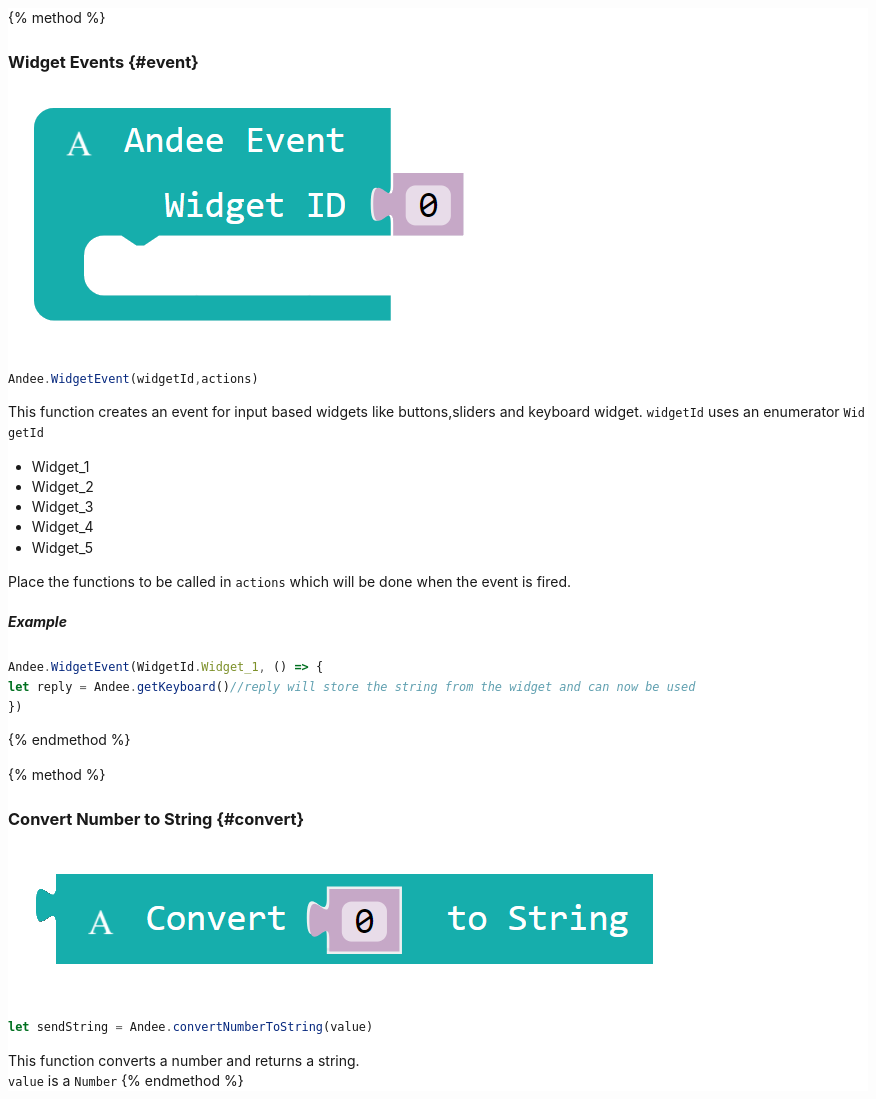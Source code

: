 {% method %}
### Widget Events {#event}
![](/assets/andee-microbit/andeeevent.png)
```js
Andee.WidgetEvent(widgetId,actions)
```
This function creates an event for input based widgets like buttons,sliders and keyboard widget.
`widgetId` uses an enumerator `WidgetId`
* Widget_1
* Widget_2
* Widget_3
* Widget_4
* Widget_5

Place the functions to be called in `actions` which will be done when the event is fired.
##### Example
```js
Andee.WidgetEvent(WidgetId.Widget_1, () => {
let reply = Andee.getKeyboard()//reply will store the string from the widget and can now be used
})
```
{% endmethod %}

{% method %}
### Convert Number to String {#convert}
![](/assets/andee-microbit/converttostring.png)
```js
let sendString = Andee.convertNumberToString(value)
```
This function converts a number and returns a string. <br/>
`value` is a `Number`
{% endmethod %}
